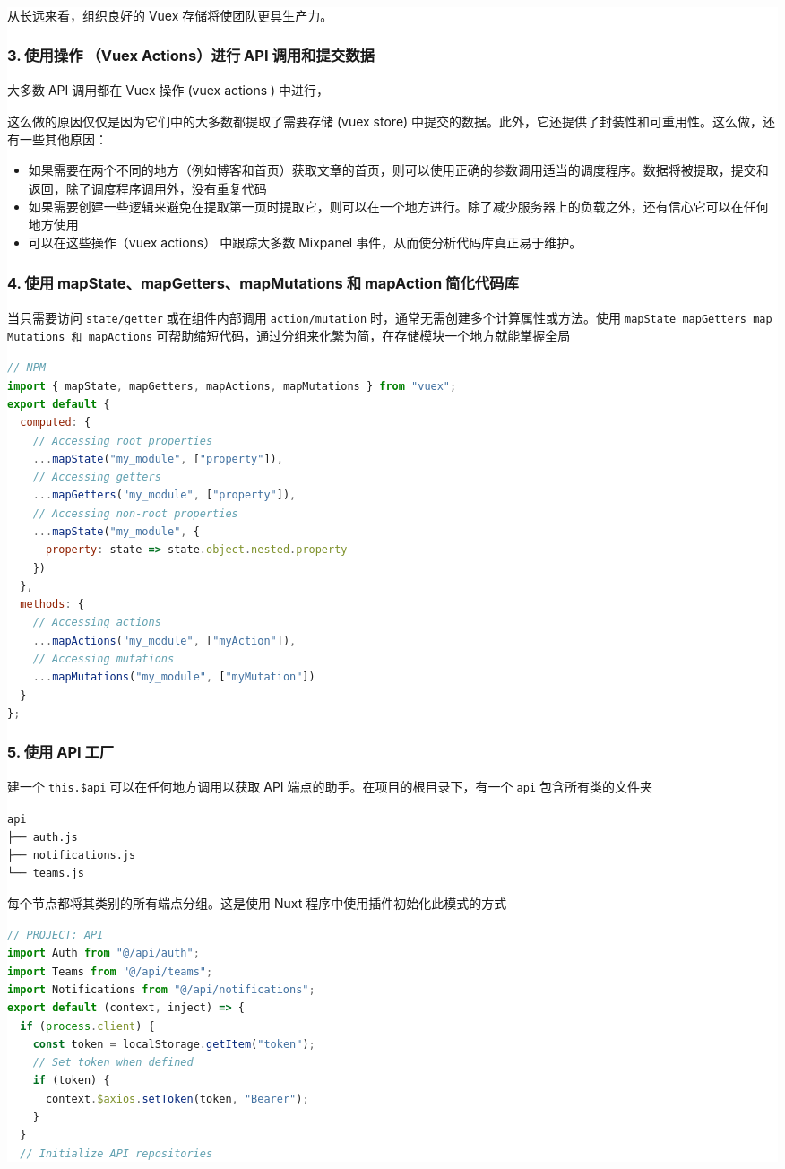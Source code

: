 从长远来看，组织良好的 Vuex 存储将使团队更具生产力。

### 3. 使用操作 （Vuex Actions）进行 API 调用和提交数据

大多数 API 调用都在 Vuex 操作 (vuex actions ) 中进行，

这么做的原因仅仅是因为它们中的大多数都提取了需要存储 (vuex store) 中提交的数据。此外，它还提供了封装性和可重用性。这么做，还有一些其他原因：

- 如果需要在两个不同的地方（例如博客和首页）获取文章的首页，则可以使用正确的参数调用适当的调度程序。数据将被提取，提交和返回，除了调度程序调用外，没有重复代码
- 如果需要创建一些逻辑来避免在提取第一页时提取它，则可以在一个地方进行。除了减少服务器上的负载之外，还有信心它可以在任何地方使用
- 可以在这些操作（vuex actions） 中跟踪大多数 Mixpanel 事件，从而使分析代码库真正易于维护。

### 4. 使用 mapState、mapGetters、mapMutations 和 mapAction 简化代码库

当只需要访问 `state/getter` 或在组件内部调用 `action/mutation` 时，通常无需创建多个计算属性或方法。使用 `mapState mapGetters mapMutations 和 mapActions` 可帮助缩短代码，通过分组来化繁为简，在存储模块一个地方就能掌握全局

```js
// NPM
import { mapState, mapGetters, mapActions, mapMutations } from "vuex";
export default {
  computed: {
    // Accessing root properties
    ...mapState("my_module", ["property"]),
    // Accessing getters
    ...mapGetters("my_module", ["property"]),
    // Accessing non-root properties
    ...mapState("my_module", {
      property: state => state.object.nested.property
    })
  },
  methods: {
    // Accessing actions
    ...mapActions("my_module", ["myAction"]),
    // Accessing mutations
    ...mapMutations("my_module", ["myMutation"])
  }
}; 
```

### 5. 使用 API 工厂

建一个 `this.$api` 可以在任何地方调用以获取 API 端点的助手。在项目的根目录下，有一个 `api` 包含所有类的文件夹

```
api
├── auth.js
├── notifications.js
└── teams.js 
```

每个节点都将其类别的所有端点分组。这是使用 Nuxt 程序中使用插件初始化此模式的方式

```js
// PROJECT: API
import Auth from "@/api/auth";
import Teams from "@/api/teams";
import Notifications from "@/api/notifications";
export default (context, inject) => {
  if (process.client) {
    const token = localStorage.getItem("token");
    // Set token when defined
    if (token) {
      context.$axios.setToken(token, "Bearer");
    }
  }
  // Initialize API repositories
```